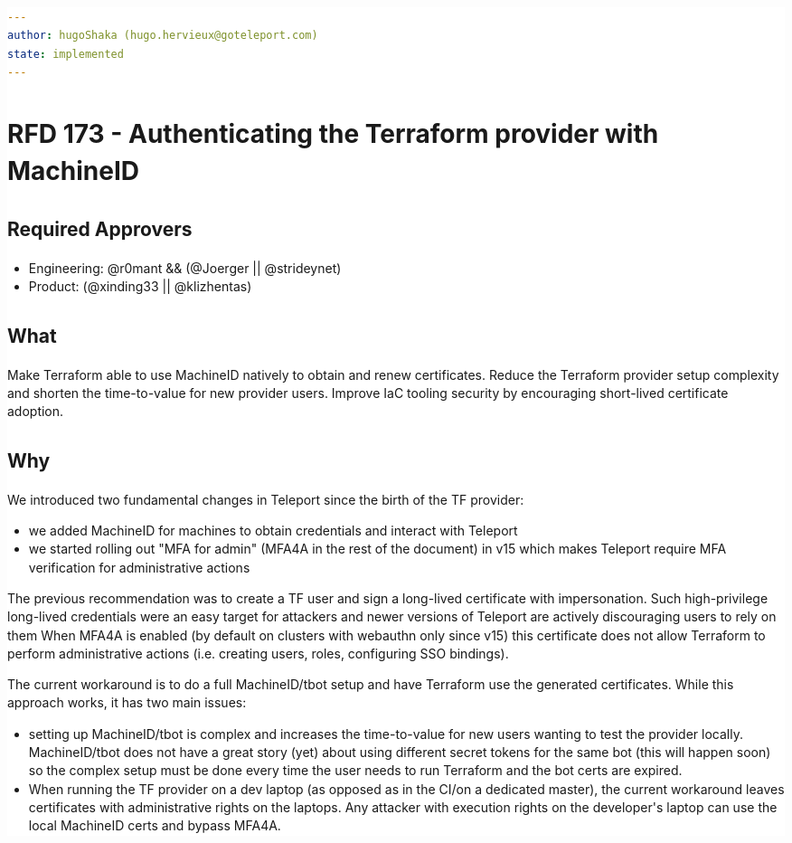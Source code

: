```yaml
---
author: hugoShaka (hugo.hervieux@goteleport.com)
state: implemented
---
```


# RFD 173 - Authenticating the Terraform provider with MachineID

## Required Approvers

* Engineering: @r0mant && (@Joerger || @strideynet)
* Product: (@xinding33 || @klizhentas)

## What

Make Terraform able to use MachineID natively to obtain and renew certificates.
Reduce the Terraform provider setup complexity and shorten the time-to-value for new provider users.
Improve IaC tooling security by encouraging short-lived certificate adoption.

## Why

We introduced two fundamental changes in Teleport since the birth of the TF provider:
- we added MachineID for machines to obtain credentials and interact with Teleport
- we started rolling out "MFA for admin" (MFA4A in the rest of the document) in v15 which makes Teleport require MFA
  verification for administrative actions

The previous recommendation was to create a TF user and sign a long-lived certificate with impersonation.
Such high-privilege long-lived credentials were an easy target for attackers and newer versions of Teleport
are actively discouraging users to rely on them
When MFA4A is enabled (by default on clusters with webauthn only since v15) this certificate does not allow Terraform to
perform administrative actions (i.e. creating users, roles, configuring SSO bindings).

The current workaround is to do a full MachineID/tbot setup and have Terraform use the generated certificates.
While this approach works, it has two main issues:

- setting up MachineID/tbot is complex and increases the time-to-value for new users wanting to test the provider
  locally. MachineID/tbot does not have a great story (yet) about using different secret tokens for the same bot (this
  will happen soon) so the complex setup must be done every time the user needs to run Terraform and the bot certs are
  expired.
- When running the TF provider on a dev laptop (as opposed as in the CI/on a dedicated master), the
  current workaround leaves certificates with administrative rights on the laptops. Any attacker with execution rights
  on the developer's laptop can use the local MachineID certs and bypass MFA4A.
